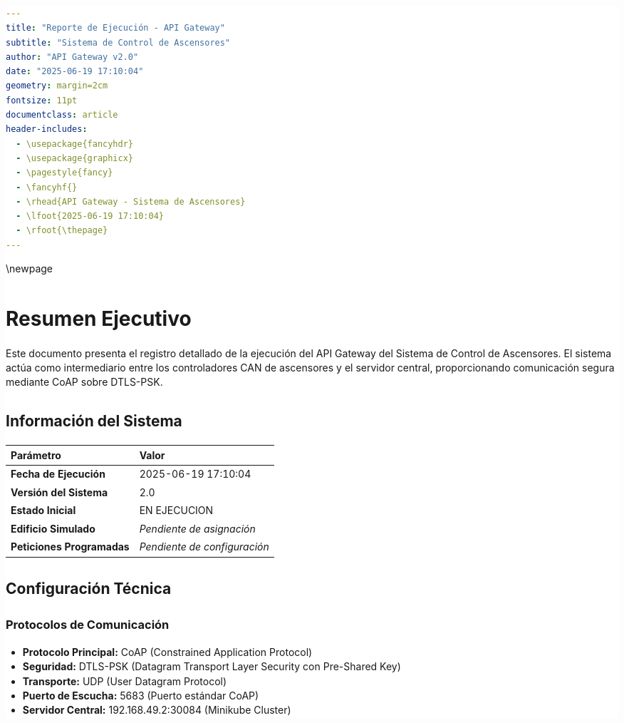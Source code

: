 ```yaml
---
title: "Reporte de Ejecución - API Gateway"
subtitle: "Sistema de Control de Ascensores"
author: "API Gateway v2.0"
date: "2025-06-19 17:10:04"
geometry: margin=2cm
fontsize: 11pt
documentclass: article
header-includes:
  - \usepackage{fancyhdr}
  - \usepackage{graphicx}
  - \pagestyle{fancy}
  - \fancyhf{}
  - \rhead{API Gateway - Sistema de Ascensores}
  - \lfoot{2025-06-19 17:10:04}
  - \rfoot{\thepage}
---
```


\newpage

# Resumen Ejecutivo

Este documento presenta el registro detallado de la ejecución del API Gateway del Sistema de Control de Ascensores. El sistema actúa como intermediario entre los controladores CAN de ascensores y el servidor central, proporcionando comunicación segura mediante CoAP sobre DTLS-PSK.

## Información del Sistema

| **Parámetro** | **Valor** |
|:--------------|:----------|
| **Fecha de Ejecución** | 2025-06-19 17:10:04 |
| **Versión del Sistema** | 2.0 |
| **Estado Inicial** | EN EJECUCION |
| **Edificio Simulado** | *Pendiente de asignación* |
| **Peticiones Programadas** | *Pendiente de configuración* |

## Configuración Técnica

### Protocolos de Comunicación

- **Protocolo Principal:** CoAP (Constrained Application Protocol)
- **Seguridad:** DTLS-PSK (Datagram Transport Layer Security con Pre-Shared Key)
- **Transporte:** UDP (User Datagram Protocol)
- **Puerto de Escucha:** 5683 (Puerto estándar CoAP)
- **Servidor Central:** 192.168.49.2:30084 (Minikube Cluster)
